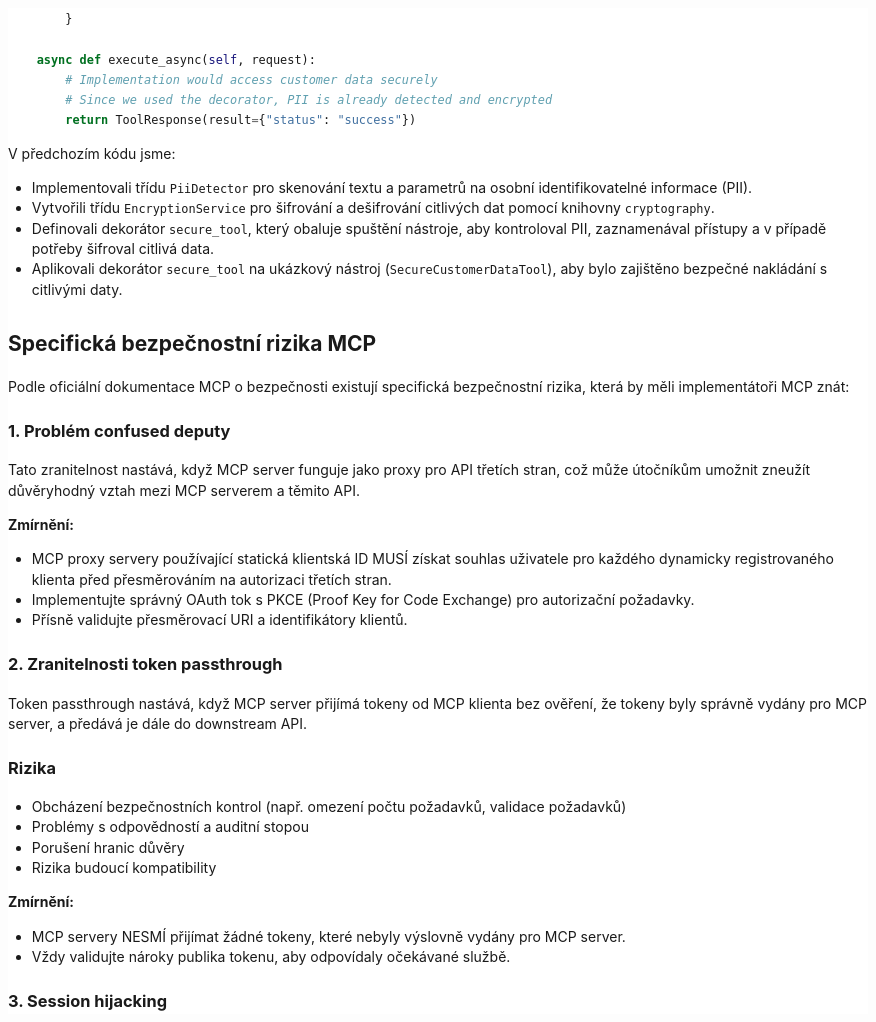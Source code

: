 ```python
        }
    
    async def execute_async(self, request):
        # Implementation would access customer data securely
        # Since we used the decorator, PII is already detected and encrypted
        return ToolResponse(result={"status": "success"})
```

V předchozím kódu jsme:

- Implementovali třídu `PiiDetector` pro skenování textu a parametrů na osobní identifikovatelné informace (PII).
- Vytvořili třídu `EncryptionService` pro šifrování a dešifrování citlivých dat pomocí knihovny `cryptography`.
- Definovali dekorátor `secure_tool`, který obaluje spuštění nástroje, aby kontroloval PII, zaznamenával přístupy a v případě potřeby šifroval citlivá data.
- Aplikovali dekorátor `secure_tool` na ukázkový nástroj (`SecureCustomerDataTool`), aby bylo zajištěno bezpečné nakládání s citlivými daty.

## Specifická bezpečnostní rizika MCP

Podle oficiální dokumentace MCP o bezpečnosti existují specifická bezpečnostní rizika, která by měli implementátoři MCP znát:

### 1. Problém confused deputy

Tato zranitelnost nastává, když MCP server funguje jako proxy pro API třetích stran, což může útočníkům umožnit zneužít důvěryhodný vztah mezi MCP serverem a těmito API.

**Zmírnění:**
- MCP proxy servery používající statická klientská ID MUSÍ získat souhlas uživatele pro každého dynamicky registrovaného klienta před přesměrováním na autorizaci třetích stran.
- Implementujte správný OAuth tok s PKCE (Proof Key for Code Exchange) pro autorizační požadavky.
- Přísně validujte přesměrovací URI a identifikátory klientů.

### 2. Zranitelnosti token passthrough

Token passthrough nastává, když MCP server přijímá tokeny od MCP klienta bez ověření, že tokeny byly správně vydány pro MCP server, a předává je dále do downstream API.

### Rizika
- Obcházení bezpečnostních kontrol (např. omezení počtu požadavků, validace požadavků)
- Problémy s odpovědností a auditní stopou
- Porušení hranic důvěry
- Rizika budoucí kompatibility

**Zmírnění:**
- MCP servery NESMÍ přijímat žádné tokeny, které nebyly výslovně vydány pro MCP server.
- Vždy validujte nároky publika tokenu, aby odpovídaly očekávané službě.

### 3. Session hijacking
